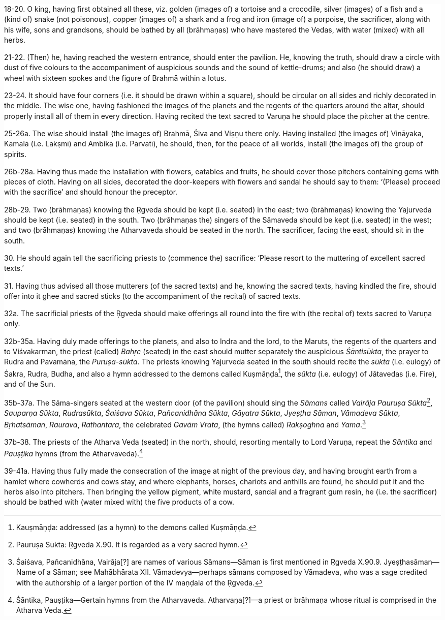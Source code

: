 18-20. O king, having first obtained all these, viz. golden (images of) a tortoise and a crocodile, silver (images) of a fish and a (kind of) snake (not poisonous), copper (images of) a shark and a frog and iron (image of) a porpoise, the sacrificer, along with his wife, sons and grandsons, should be bathed by all (brāhmaṇas) who have mastered the Vedas, with water (mixed) with all herbs.

21-22. (Then) he, having reached the western entrance, should enter the pavilion. He, knowing the truth, should draw a circle with dust of five colours to the accompaniment of auspicious sounds and the sound of kettle-drums; and also (he should draw) a wheel with sixteen spokes and the figure of Brahmā within a lotus.

23-24. It should have four corners (i.e. it should be drawn within a square), should be circular on all sides and richly decorated in the middle. The wise one, having fashioned the images of the planets and the regents of the quarters around the altar, should properly install all of them in every direction. Having recited the text sacred to Varuṇa he should place the pitcher at the centre.

25-26a. The wise should install (the images of) Brahmā, Śiva and Viṣṇu there only. Having installed (the images of) Vināyaka, Kamalā (i.e. Lakṣmī) and Ambikā (i.e. Pārvatī), he should, then, for the peace of all worlds, install (the images of) the group of spirits.

26b-28a. Having thus made the installation with flowers, eatables and fruits, he should cover those pitchers containing gems with pieces of cloth. Having on all sides, decorated the door-keepers with flowers and sandal he should say to them: ‘(Please) proceed with the sacrifice’ and should honour the preceptor.

28b-29. Two (brāhmaṇas) knowing the Ṛgveda should be kept (i.e. seated) in the east; two (brāhmaṇas) knowing the Yajurveda should be kept (i.e. seated) in the south. Two (brāhmaṇas the) singers of the Sāmaveda should be kept (i.e. seated) in the west; and two (brāhmaṇas) knowing the Atharvaveda should be seated in the north. The sacrificer, facing the east, should sit in the south.

30\. He should again tell the sacrificing priests to (commence the) sacrifice: ‘Please resort to the muttering of excellent sacred texts.’

31\. Having thus advised all those mutterers (of the sacred texts) and he, knowing the sacred texts, having kindled the fire, should offer into it ghee and sacred sticks (to the accompaniment of the recital) of sacred texts.

32a. The sacrificial priests of the Ṛgveda should make offerings all round into the fire with (the recital of) texts sacred to Varuṇa only.

32b-35a. Having duly made offerings to the planets, and also to Indra and the lord, to the Maruts, the regents of the quarters and to Viśvakarman, the priest (called) *Bahṛc* (seated) in the east should mutter separately the auspicious *Śāntisūkta*, the prayer to Rudra and Pavamāna, the *Puruṣa-sūkta*. The priests knowing Yajurveda seated in the south should recite the *sūkta* (i.e. eulogy) of Śakra, Rudra, Budha, and also a hymn addressed to the demons called Kuṣmāṇḍa[^5], the *sūkta* (i.e. eulogy) of Jātavedas (i.e. Fire), and of the Sun.

[^5]:  Kauṣmāṇḍa: addressed (as a hymn) to the demons called Kuṣmāṇḍa.

35b-37a. The Sāma-singers seated at the western door (of the pavilion) should sing the *Sāmans* called *Vairāja Pauruṣa Sūkta*[^6], *Sauparṇa Sūkta*, *Rudrasūkta*, *Śaiśava Sūkta*, *Pañcanidhāna Sūkta*, *Gāyatra Sūkta*, *Jyeṣṭha Sāman*, *Vāmadeva Sūkta*, *Bṛhatsāman*, *Raurava*, *Rathantara*, the celebrated *Gavām Vrata*, (the hymns called) *Rakṣoghna* and *Yama*.[^7]

[^6]:  Pauruṣa Sūkta: Ṛgveda X.90. It is regarded as a very sacred hymn.

37b-38. The priests of the Atharva Veda (seated) in the north, should, resorting mentally to Lord Varuṇa, repeat the *Sāntika* and *Pauṣṭika* hymns (from the Atharvaveda).[^8]

[^7]:  Śaiśava, Pañcanidhāna, Vairāja[?] are names of various Sāmans—Sāman is first mentioned in Ṛgveda X.90.9. Jyeṣṭhasāman—Name of a Sāman; see Mahābhārata XII. Vāmadevya—perhaps sāmans composed by Vāmadeva, who was a sage credited with the authorship of a larger portion of the IV maṇḍala of the Ṛgveda.

39-41a. Having thus fully made the consecration of the image at night of the previous day, and having brought earth from a hamlet where cowherds and cows stay, and where elephants, horses, chariots and anthills are found, he should put it and the herbs also into pitchers. Then bringing the yellow pigment, white mustard, sandal and a fragrant gum resin, he (i.e. the sacrificer) should be bathed with (water mixed with) the five products of a cow.


[^1]:  Vitasti: a measure of length equal to 12 aṅgulas (being the distance between the extended thumb and little finger).
[^2]:  Hasta: a measure equal to 18 inches.
[^3]:  Ratni: (seems to he a corruption of aratni)—the distance from the elbow to the end of the closed fist, a cubit.
[^4]:  Aratni: a cubit of the middle length, from the elbow to the tip of the little finger.
[^8]:  Śāntika, Pauṣṭika—Gertain hymns from the Atharvaveda. Atharvaṇa[?]—a priest or brāhmaṇa whose ritual is comprised in the Atharva Veda.
[^9]:  Svaḥ: is one of the seven worlds viz. Bhūḥ, Bhuvaḥ, Svaḥ, Mahaḥ, Jana, Tapas and Satya.